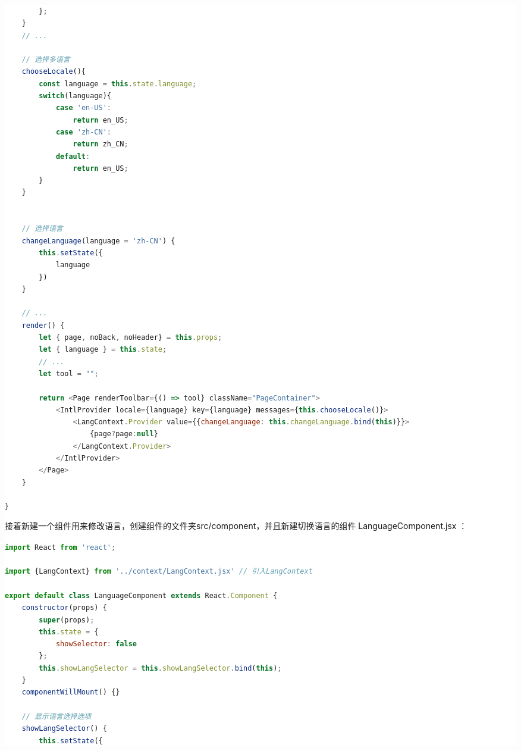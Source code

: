 ```js
        };
    }
    // ...
    
    // 选择多语言
    chooseLocale(){
        const language = this.state.language;
        switch(language){
            case 'en-US':
                return en_US;
            case 'zh-CN':
                return zh_CN;
            default:
                return en_US;
        }
    }
    
    
    // 选择语言
    changeLanguage(language = 'zh-CN') {
        this.setState({
            language
        })
    }
    
    // ...
    render() {
        let { page, noBack, noHeader} = this.props;
        let { language } = this.state;
        // ...
        let tool = "";

        return <Page renderToolbar={() => tool} className="PageContainer">
            <IntlProvider locale={language} key={language} messages={this.chooseLocale()}>
                <LangContext.Provider value={{changeLanguage: this.changeLanguage.bind(this)}}>
                    {page?page:null}
                </LangContext.Provider>
            </IntlProvider>
        </Page>
    }
    
}
```

接着新建一个组件用来修改语言，创建组件的文件夹src/component，并且新建切换语言的组件 LanguageComponent.jsx ：

```jsx
import React from 'react';

import {LangContext} from '../context/LangContext.jsx' // 引入LangContext

export default class LanguageComponent extends React.Component {
    constructor(props) {
        super(props);
        this.state = {
            showSelector: false
        };
        this.showLangSelector = this.showLangSelector.bind(this);
    }
    componentWillMount() {}

    // 显示语言选择选项
    showLangSelector() {
        this.setState({
```